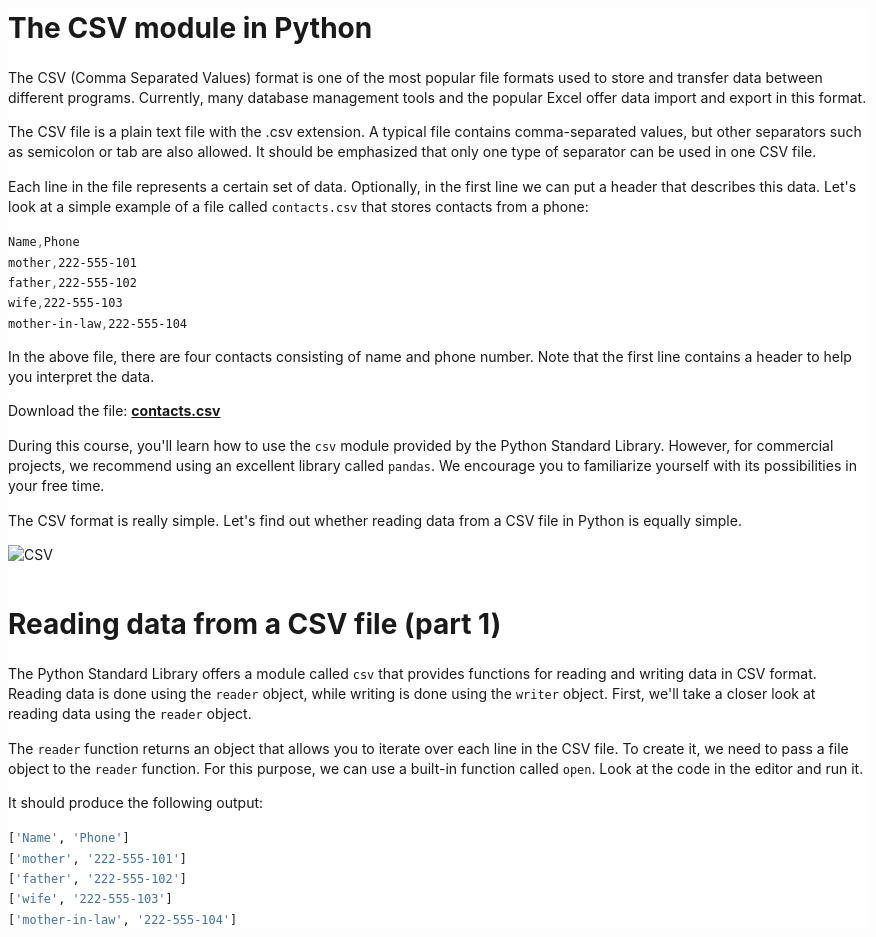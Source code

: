 # The CSV module in Python

The CSV (Comma Separated Values) format is one of the most popular file formats used to store and transfer data between different programs. Currently, many database management tools and the popular Excel offer data import and export in this format.

The CSV file is a plain text file with the .csv extension. A typical file contains comma-separated values, but other separators such as semicolon or tab are also allowed. It should be emphasized that only one type of separator can be used in one CSV file.

Each line in the file represents a certain set of data. Optionally, in the first line we can put a header that describes this data. Let's look at a simple example of a file called `contacts.csv` that stores contacts from a phone:

```css
Name,Phone 
mother,222-555-101
father,222-555-102
wife,222-555-103
mother-in-law,222-555-104
```

In the above file, there are four contacts consisting of name and phone number. Note that the first line contains a header to help you interpret the data.

Download the file: **[contacts.csv](https://edube.org/uploads/media/default/0001/01/98a45694ea3dd74d1047140aed7a160a56dbed07.zip)**

During this course, you'll learn how to use the `csv` module provided by the Python Standard Library. However, for commercial projects, we recommend using an excellent library called `pandas`. We encourage you to familiarize yourself with its possibilities in your free time.

The CSV format is really simple. Let's find out whether reading data from a CSV file in Python is equally simple.

![CSV](https://edube.org/uploads/media/default/0001/01/2d91330b79bac385c008ea6b66ec406fb5ebef32.png)

# Reading data from a CSV file (part 1)

The Python Standard Library offers a module called `csv` that provides functions for reading and writing data in CSV format. Reading data is done using the `reader` object, while writing is done using the `writer` object. First, we'll take a closer look at reading data using the `reader` object.

The `reader` function returns an object that allows you to iterate over each line in the CSV file. To create it, we need to pass a file object to the `reader` function. For this purpose, we can use a built-in function called `open`. Look at the code in the editor and run it.

It should produce the following output:

```python
['Name', 'Phone']
['mother', '222-555-101']
['father', '222-555-102']
['wife', '222-555-103']
['mother-in-law', '222-555-104']
```
